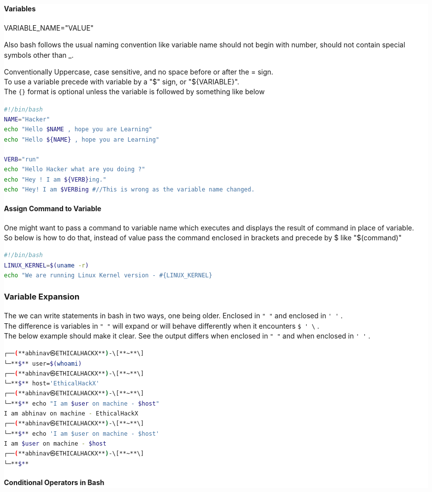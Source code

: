 #### Variables

VARIABLE_NAME="VALUE"

Also bash follows the usual naming convention like variable name should not begin with number, should not contain special symbols other than \_.

Conventionally Uppercase, case sensitive, and no space before or after the = sign.  
To use a variable precede with variable by a "$" sign, or "${VARIABLE}".  
The `{}` format is optional unless the variable is followed by something like below

```bash
#!/bin/bash
NAME="Hacker"
echo "Hello $NAME , hope you are Learning"
echo "Hello ${NAME} , hope you are Learning"

VERB="run"
echo "Hello Hacker what are you doing ?"
echo "Hey ! I am ${VERB}ing."
echo "Hey! I am $VERBing #//This is wrong as the variable name changed.
```

#### **Assign Command to Variable**

One might want to pass a command to variable name which executes and displays the result of command in place of variable.  
So below is how to do that, instead of value pass the command enclosed in brackets and precede by $ like "$(command)"

```bash
#!/bin/bash
LINUX_KERNEL=$(uname -r)  
echo "We are running Linux Kernel version - #{LINUX_KERNEL}
```

### Variable Expansion

The we can write statements in bash in two ways, one being older. Enclosed in `" "` and enclosed in `' '` .  
The difference is variables in `" "` will expand or will behave differently when it encounters `$ ' \` .  
The below example should make it clear. See the output differs when enclosed in `" "` and when enclosed in `' '` .

```bash
┌──(**abhinav㉿ETHICALHACKX**)-\[**~**\]
└─**$** user=$(whoami)
┌──(**abhinav㉿ETHICALHACKX**)-\[**~**\]
└─**$** host='EthicalHackX'
┌──(**abhinav㉿ETHICALHACKX**)-\[**~**\]
└─**$** echo "I am $user on machine - $host"
I am abhinav on machine - EthicalHackX
┌──(**abhinav㉿ETHICALHACKX**)-\[**~**\]
└─**$** echo 'I am $user on machine - $host'
I am $user on machine - $host
┌──(**abhinav㉿ETHICALHACKX**)-\[**~**\]
└─**$** 
```
#### Conditional Operators in Bash
